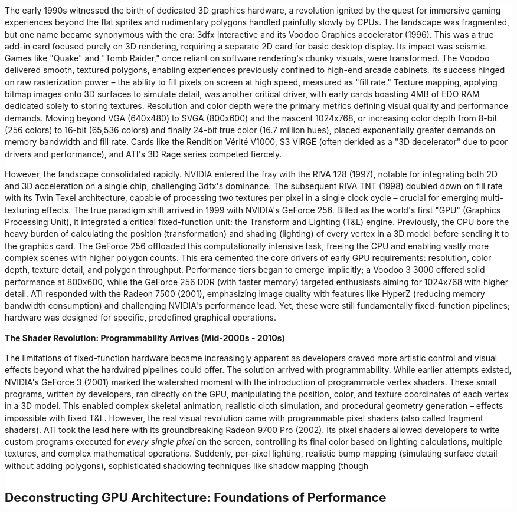 The early 1990s witnessed the birth of dedicated 3D graphics hardware, a revolution ignited by the quest for immersive gaming experiences beyond the flat sprites and rudimentary polygons handled painfully slowly by CPUs. The landscape was fragmented, but one name became synonymous with the era: 3dfx Interactive and its Voodoo Graphics accelerator (1996). This was a true add-in card focused purely on 3D rendering, requiring a separate 2D card for basic desktop display. Its impact was seismic. Games like "Quake" and "Tomb Raider," once reliant on software rendering's chunky visuals, were transformed. The Voodoo delivered smooth, textured polygons, enabling experiences previously confined to high-end arcade cabinets. Its success hinged on raw rasterization power – the ability to fill pixels on screen at high speed, measured as "fill rate." Texture mapping, applying bitmap images onto 3D surfaces to simulate detail, was another critical driver, with early cards boasting 4MB of EDO RAM dedicated solely to storing textures. Resolution and color depth were the primary metrics defining visual quality and performance demands. Moving beyond VGA (640x480) to SVGA (800x600) and the nascent 1024x768, or increasing color depth from 8-bit (256 colors) to 16-bit (65,536 colors) and finally 24-bit true color (16.7 million hues), placed exponentially greater demands on memory bandwidth and fill rate. Cards like the Rendition Vérité V1000, S3 ViRGE (often derided as a "3D decelerator" due to poor drivers and performance), and ATI's 3D Rage series competed fiercely.

However, the landscape consolidated rapidly. NVIDIA entered the fray with the RIVA 128 (1997), notable for integrating both 2D and 3D acceleration on a single chip, challenging 3dfx's dominance. The subsequent RIVA TNT (1998) doubled down on fill rate with its Twin Texel architecture, capable of processing two textures per pixel in a single clock cycle – crucial for emerging multi-texturing effects. The true paradigm shift arrived in 1999 with NVIDIA's GeForce 256. Billed as the world's first "GPU" (Graphics Processing Unit), it integrated a critical fixed-function unit: the Transform and Lighting (T&L) engine. Previously, the CPU bore the heavy burden of calculating the position (transformation) and shading (lighting) of every vertex in a 3D model before sending it to the graphics card. The GeForce 256 offloaded this computationally intensive task, freeing the CPU and enabling vastly more complex scenes with higher polygon counts. This era cemented the core drivers of early GPU requirements: resolution, color depth, texture detail, and polygon throughput. Performance tiers began to emerge implicitly; a Voodoo 3 3000 offered solid performance at 800x600, while the GeForce 256 DDR (with faster memory) targeted enthusiasts aiming for 1024x768 with higher detail. ATI responded with the Radeon 7500 (2001), emphasizing image quality with features like HyperZ (reducing memory bandwidth consumption) and challenging NVIDIA's performance lead. Yet, these were still fundamentally fixed-function pipelines; hardware was designed for specific, predefined graphical operations.

**The Shader Revolution: Programmability Arrives (Mid-2000s - 2010s)**

The limitations of fixed-function hardware became increasingly apparent as developers craved more artistic control and visual effects beyond what the hardwired pipelines could offer. The solution arrived with programmability. While earlier attempts existed, NVIDIA's GeForce 3 (2001) marked the watershed moment with the introduction of programmable vertex shaders. These small programs, written by developers, ran directly on the GPU, manipulating the position, color, and texture coordinates of each vertex in a 3D model. This enabled complex skeletal animation, realistic cloth simulation, and procedural geometry generation – effects impossible with fixed T&L. However, the real visual revolution came with programmable pixel shaders (also called fragment shaders). ATI took the lead here with its groundbreaking Radeon 9700 Pro (2002). Its pixel shaders allowed developers to write custom programs executed for *every single pixel* on the screen, controlling its final color based on lighting calculations, multiple textures, and complex mathematical operations. Suddenly, per-pixel lighting, realistic bump mapping (simulating surface detail without adding polygons), sophisticated shadowing techniques like shadow mapping (though

## Deconstructing GPU Architecture: Foundations of Performance
